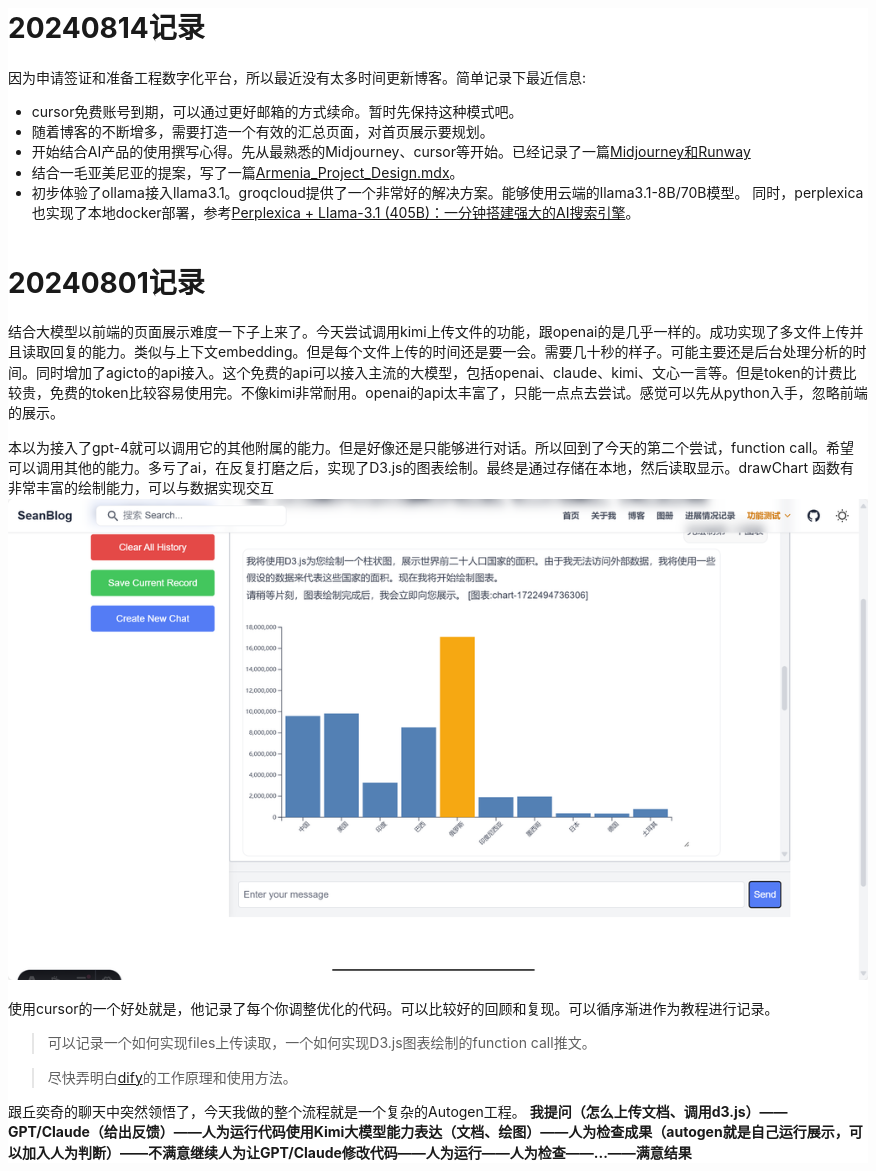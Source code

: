 # 20240814记录
因为申请签证和准备工程数字化平台，所以最近没有太多时间更新博客。简单记录下最近信息:
- cursor免费账号到期，可以通过更好邮箱的方式续命。暂时先保持这种模式吧。
- 随着博客的不断增多，需要打造一个有效的汇总页面，对首页展示要规划。
- 开始结合AI产品的使用撰写心得。先从最熟悉的Midjourney、cursor等开始。已经记录了一篇[Midjourney和Runway](../../blogs/MidandRunway/)
- 结合一毛亚美尼亚的提案，写了一篇[Armenia_Project_Design.mdx](../../blogs/Armenia_Project_Design/)。
- 初步体验了ollama接入llama3.1。groqcloud提供了一个非常好的解决方案。能够使用云端的llama3.1-8B/70B模型。
同时，perplexica也实现了本地docker部署，参考[Perplexica + Llama-3.1 (405B)：一分钟搭建强大的AI搜索引擎](https://mp.weixin.qq.com/s/Knuko_xl0yglr3ZdUtXw9A)。

# 20240801记录
结合大模型以前端的页面展示难度一下子上来了。今天尝试调用kimi上传文件的功能，跟openai的是几乎一样的。成功实现了多文件上传并且读取回复的能力。类似与上下文embedding。但是每个文件上传的时间还是要一会。需要几十秒的样子。可能主要还是后台处理分析的时间。同时增加了agicto的api接入。这个免费的api可以接入主流的大模型，包括openai、claude、kimi、文心一言等。但是token的计费比较贵，免费的token比较容易使用完。不像kimi非常耐用。openai的api太丰富了，只能一点点去尝试。感觉可以先从python入手，忽略前端的展示。

本以为接入了gpt-4就可以调用它的其他附属的能力。但是好像还是只能够进行对话。所以回到了今天的第二个尝试，function call。希望可以调用其他的能力。多亏了ai，在反复打磨之后，实现了D3.js的图表绘制。最终是通过存储在本地，然后读取显示。drawChart 函数有非常丰富的绘制能力，可以与数据实现交互
![alt text](image-1.png)

使用cursor的一个好处就是，他记录了每个你调整优化的代码。可以比较好的回顾和复现。可以循序渐进作为教程进行记录。
> 可以记录一个如何实现files上传读取，一个如何实现D3.js图表绘制的function call推文。

> 尽快弄明白[dify](https://dify.ai/)的工作原理和使用方法。

跟丘奕奇的聊天中突然领悟了，今天我做的整个流程就是一个复杂的Autogen工程。
**我提问（怎么上传文档、调用d3.js）——GPT/Claude（给出反馈）——人为运行代码使用Kimi大模型能力表达（文档、绘图）——人为检查成果（autogen就是自己运行展示，可以加入人为判断）——不满意继续人为让GPT/Claude修改代码——人为运行——人为检查——...——满意结果**
